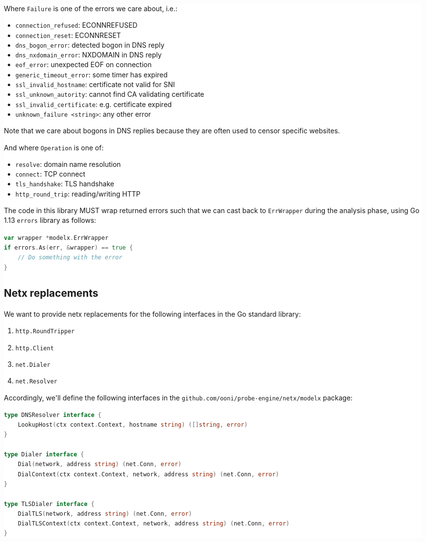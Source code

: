 Where `Failure` is one of the errors we care about, i.e.:

- `connection_refused`: ECONNREFUSED
- `connection_reset`: ECONNRESET
- `dns_bogon_error`: detected bogon in DNS reply
- `dns_nxdomain_error`: NXDOMAIN in DNS reply
- `eof_error`: unexpected EOF on connection
- `generic_timeout_error`: some timer has expired
- `ssl_invalid_hostname`: certificate not valid for SNI
- `ssl_unknown_autority`: cannot find CA validating certificate
- `ssl_invalid_certificate`: e.g. certificate expired
- `unknown_failure <string>`: any other error

Note that we care about bogons in DNS replies because they are
often used to censor specific websites.

And where `Operation` is one of:

- `resolve`: domain name resolution
- `connect`: TCP connect
- `tls_handshake`: TLS handshake
- `http_round_trip`: reading/writing HTTP

The code in this library MUST wrap returned errors such
that we can cast back to `ErrWrapper` during the analysis
phase, using Go 1.13 `errors` library as follows:

```Go
var wrapper *modelx.ErrWrapper
if errors.As(err, &wrapper) == true {
    // Do something with the error
}
```

## Netx replacements

We want to provide netx replacements for the following
interfaces in the Go standard library:

1. `http.RoundTripper`

2. `http.Client`

3. `net.Dialer`

4. `net.Resolver`

Accordingly, we'll define the following interfaces in
the `github.com/ooni/probe-engine/netx/modelx` package:

```Go
type DNSResolver interface {
	LookupHost(ctx context.Context, hostname string) ([]string, error)
}

type Dialer interface {
	Dial(network, address string) (net.Conn, error)
	DialContext(ctx context.Context, network, address string) (net.Conn, error)
}

type TLSDialer interface {
	DialTLS(network, address string) (net.Conn, error)
	DialTLSContext(ctx context.Context, network, address string) (net.Conn, error)
}
```
